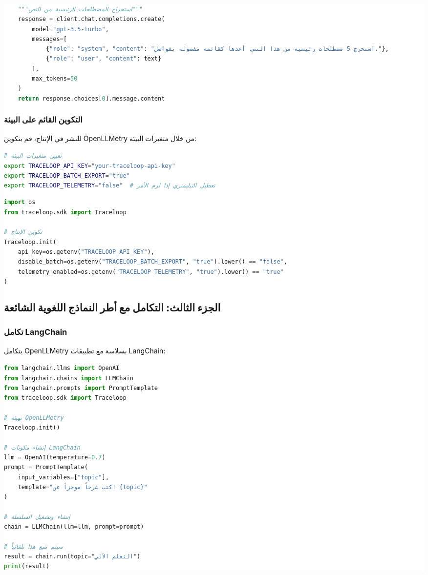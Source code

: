 ```python
    """استخراج المصطلحات الرئيسية من النص"""
    response = client.chat.completions.create(
        model="gpt-3.5-turbo",
        messages=[
            {"role": "system", "content": "استخرج 5 مصطلحات رئيسية من هذا النص. أعدها كقائمة مفصولة بفواصل."},
            {"role": "user", "content": text}
        ],
        max_tokens=50
    )
    return response.choices[0].message.content
```

### التكوين القائم على البيئة

للنشر في الإنتاج، قم بتكوين OpenLLMetry من خلال متغيرات البيئة:

```bash
# تعيين متغيرات البيئة
export TRACELOOP_API_KEY="your-traceloop-api-key"
export TRACELOOP_BATCH_EXPORT="true"
export TRACELOOP_TELEMETRY="false"  # تعطيل التيليمتري إذا لزم الأمر
```

```python
import os
from traceloop.sdk import Traceloop

# تكوين الإنتاج
Traceloop.init(
    api_key=os.getenv("TRACELOOP_API_KEY"),
    disable_batch=os.getenv("TRACELOOP_BATCH_EXPORT", "true").lower() == "false",
    telemetry_enabled=os.getenv("TRACELOOP_TELEMETRY", "true").lower() == "true"
)
```

## الجزء الثالث: التكامل مع أطر النماذج اللغوية الشائعة

### تكامل LangChain

يتكامل OpenLLMetry بسلاسة مع تطبيقات LangChain:

```python
from langchain.llms import OpenAI
from langchain.chains import LLMChain
from langchain.prompts import PromptTemplate
from traceloop.sdk import Traceloop

# تهيئة OpenLLMetry
Traceloop.init()

# إنشاء مكونات LangChain
llm = OpenAI(temperature=0.7)
prompt = PromptTemplate(
    input_variables=["topic"],
    template="اكتب شرحاً موجزاً عن {topic}"
)

# إنشاء وتشغيل السلسلة
chain = LLMChain(llm=llm, prompt=prompt)

# سيتم تتبع هذا تلقائياً
result = chain.run(topic="التعلم الآلي")
print(result)
```
